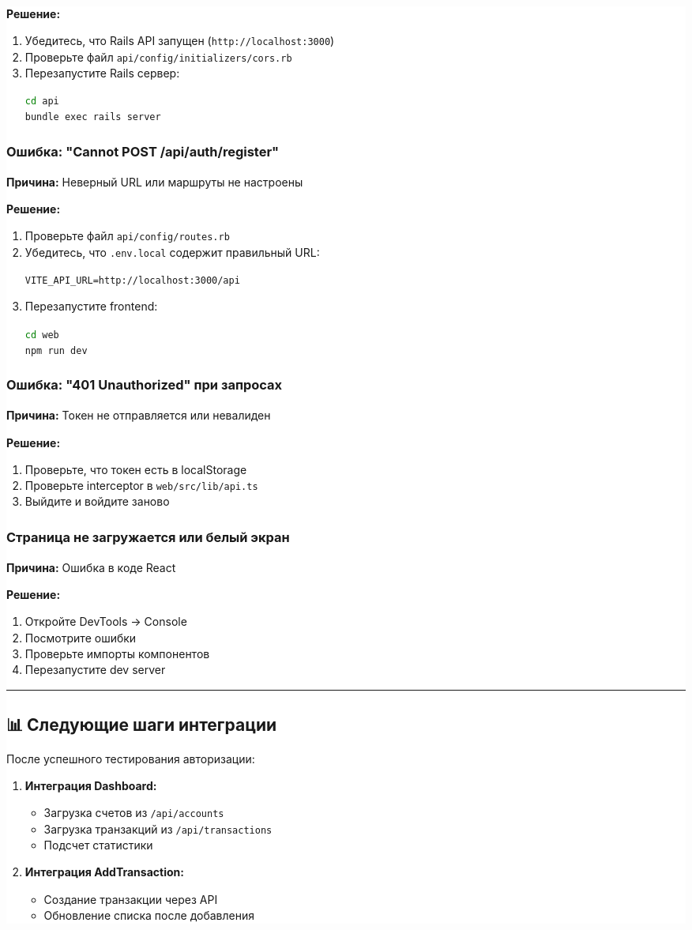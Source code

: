 **Решение:**
1. Убедитесь, что Rails API запущен (`http://localhost:3000`)
2. Проверьте файл `api/config/initializers/cors.rb`
3. Перезапустите Rails сервер:
   ```bash
   cd api
   bundle exec rails server
   ```

### Ошибка: "Cannot POST /api/auth/register"
**Причина:** Неверный URL или маршруты не настроены

**Решение:**
1. Проверьте файл `api/config/routes.rb`
2. Убедитесь, что `.env.local` содержит правильный URL:
   ```env
   VITE_API_URL=http://localhost:3000/api
   ```
3. Перезапустите frontend:
   ```bash
   cd web
   npm run dev
   ```

### Ошибка: "401 Unauthorized" при запросах
**Причина:** Токен не отправляется или невалиден

**Решение:**
1. Проверьте, что токен есть в localStorage
2. Проверьте interceptor в `web/src/lib/api.ts`
3. Выйдите и войдите заново

### Страница не загружается или белый экран
**Причина:** Ошибка в коде React

**Решение:**
1. Откройте DevTools → Console
2. Посмотрите ошибки
3. Проверьте импорты компонентов
4. Перезапустите dev server

---

## 📊 Следующие шаги интеграции

После успешного тестирования авторизации:

1. **Интеграция Dashboard:**
   - Загрузка счетов из `/api/accounts`
   - Загрузка транзакций из `/api/transactions`
   - Подсчет статистики

2. **Интеграция AddTransaction:**
   - Создание транзакции через API
   - Обновление списка после добавления
